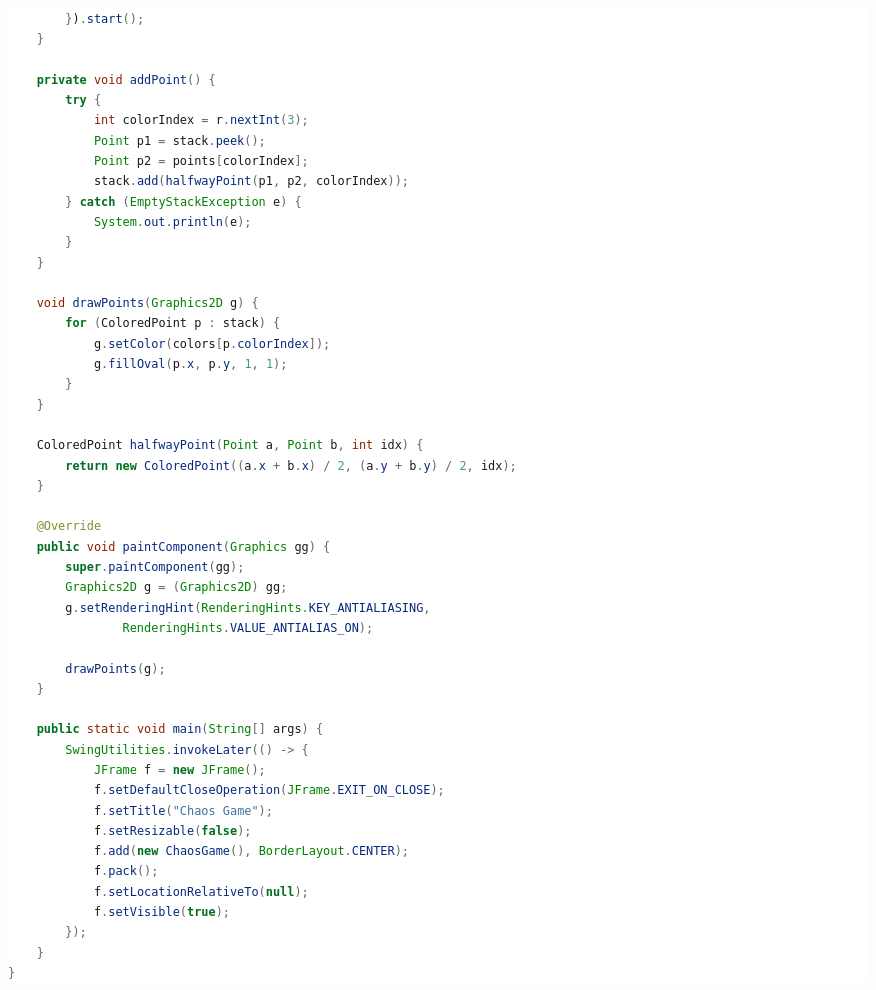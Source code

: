 ```java
        }).start();
    }

    private void addPoint() {
        try {
            int colorIndex = r.nextInt(3);
            Point p1 = stack.peek();
            Point p2 = points[colorIndex];
            stack.add(halfwayPoint(p1, p2, colorIndex));
        } catch (EmptyStackException e) {
            System.out.println(e);
        }
    }

    void drawPoints(Graphics2D g) {
        for (ColoredPoint p : stack) {
            g.setColor(colors[p.colorIndex]);
            g.fillOval(p.x, p.y, 1, 1);
        }
    }

    ColoredPoint halfwayPoint(Point a, Point b, int idx) {
        return new ColoredPoint((a.x + b.x) / 2, (a.y + b.y) / 2, idx);
    }

    @Override
    public void paintComponent(Graphics gg) {
        super.paintComponent(gg);
        Graphics2D g = (Graphics2D) gg;
        g.setRenderingHint(RenderingHints.KEY_ANTIALIASING,
                RenderingHints.VALUE_ANTIALIAS_ON);

        drawPoints(g);
    }

    public static void main(String[] args) {
        SwingUtilities.invokeLater(() -> {
            JFrame f = new JFrame();
            f.setDefaultCloseOperation(JFrame.EXIT_ON_CLOSE);
            f.setTitle("Chaos Game");
            f.setResizable(false);
            f.add(new ChaosGame(), BorderLayout.CENTER);
            f.pack();
            f.setLocationRelativeTo(null);
            f.setVisible(true);
        });
    }
}
```


